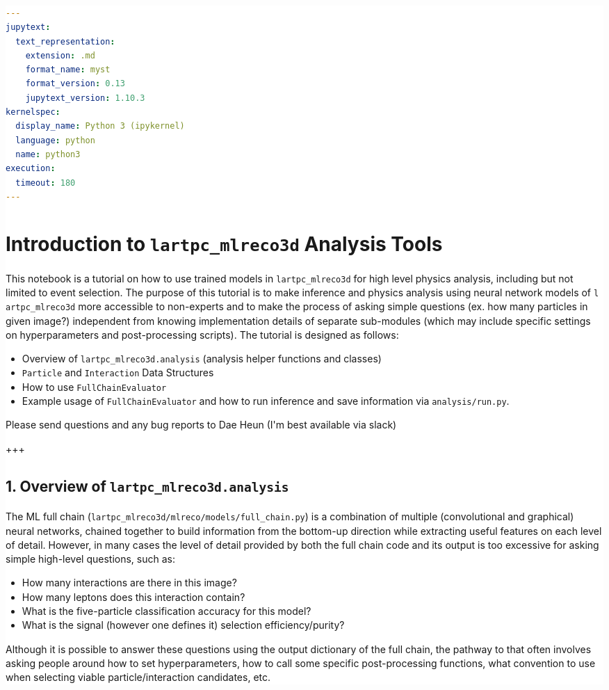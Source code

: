 ```yaml
---
jupytext:
  text_representation:
    extension: .md
    format_name: myst
    format_version: 0.13
    jupytext_version: 1.10.3
kernelspec:
  display_name: Python 3 (ipykernel)
  language: python
  name: python3
execution:
  timeout: 180
---
```


# Introduction to `lartpc_mlreco3d` Analysis Tools

This notebook is a tutorial on how to use trained models in `lartpc_mlreco3d` for high level physics analysis, including but not limited to event selection. The purpose of this tutorial is to make inference and physics analysis using neural network models of `lartpc_mlreco3d` more accessible to non-experts and to make the process of asking simple questions (ex. how many particles in given image?) independent from knowing implementation details of separate sub-modules (which may include specific settings on hyperparameters and post-processing scripts). The tutorial is designed as follows:

 * Overview of `lartpc_mlreco3d.analysis` (analysis helper functions and classes)
 * `Particle` and `Interaction` Data Structures
 * How to use `FullChainEvaluator`
 * Example usage of `FullChainEvaluator` and how to run inference and save information via `analysis/run.py`.
 
Please send questions and any bug reports to Dae Heun (I'm best available via slack)

+++

## 1. Overview of `lartpc_mlreco3d.analysis`

[comment]: # (Why we need analysis)

The ML full chain (`lartpc_mlreco3d/mlreco/models/full_chain.py`) is a combination of multiple (convolutional and graphical) neural networks, chained together to build information from the bottom-up direction while extracting useful features on each level of detail. However, in many cases the level of detail provided by both the full chain code and its output is too excessive for asking simple high-level questions, such as: 

 * How many interactions are there in this image? 
 * How many leptons does this interaction contain? 
 * What is the five-particle classification accuracy for this model?
 * What is the signal (however one defines it) selection efficiency/purity?
 
Although it is possible to answer these questions using the output dictionary of the full chain, the pathway to that often involves asking people around how to set hyperparameters, how to call some specific post-processing functions, what convention to use when selecting viable particle/interaction candidates, etc.
